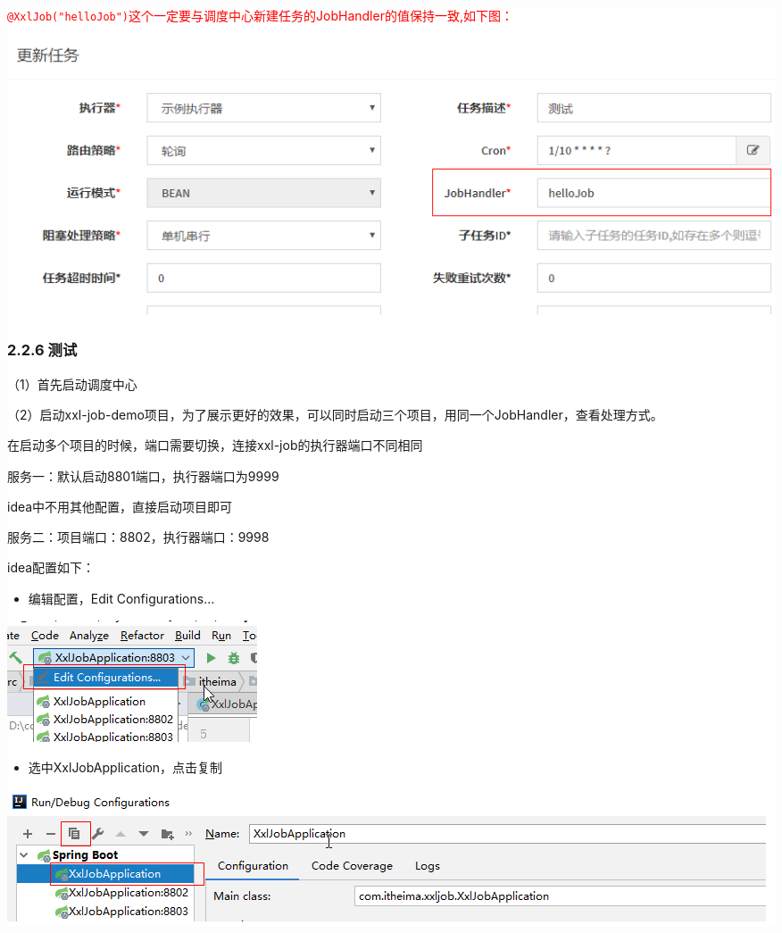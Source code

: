 <font color='red'>`@XxlJob("helloJob")`这个一定要与调度中心新建任务的JobHandler的值保持一致,如下图：</font>

![1586010782089](picture/xxl_job/1586010782089.png)



### 2.2.6 测试

（1）首先启动调度中心

（2）启动xxl-job-demo项目，为了展示更好的效果，可以同时启动三个项目，用同一个JobHandler，查看处理方式。

在启动多个项目的时候，端口需要切换，连接xxl-job的执行器端口不同相同

服务一：默认启动8801端口，执行器端口为9999

idea中不用其他配置，直接启动项目即可

服务二：项目端口：8802，执行器端口：9998

idea配置如下：

- 编辑配置，Edit Configurations...

![1586011170804](picture/xxl_job/1586011170804.png)

- 选中XxlJobApplication，点击复制

![1586011231409](picture/xxl_job/1586011231409.png)
